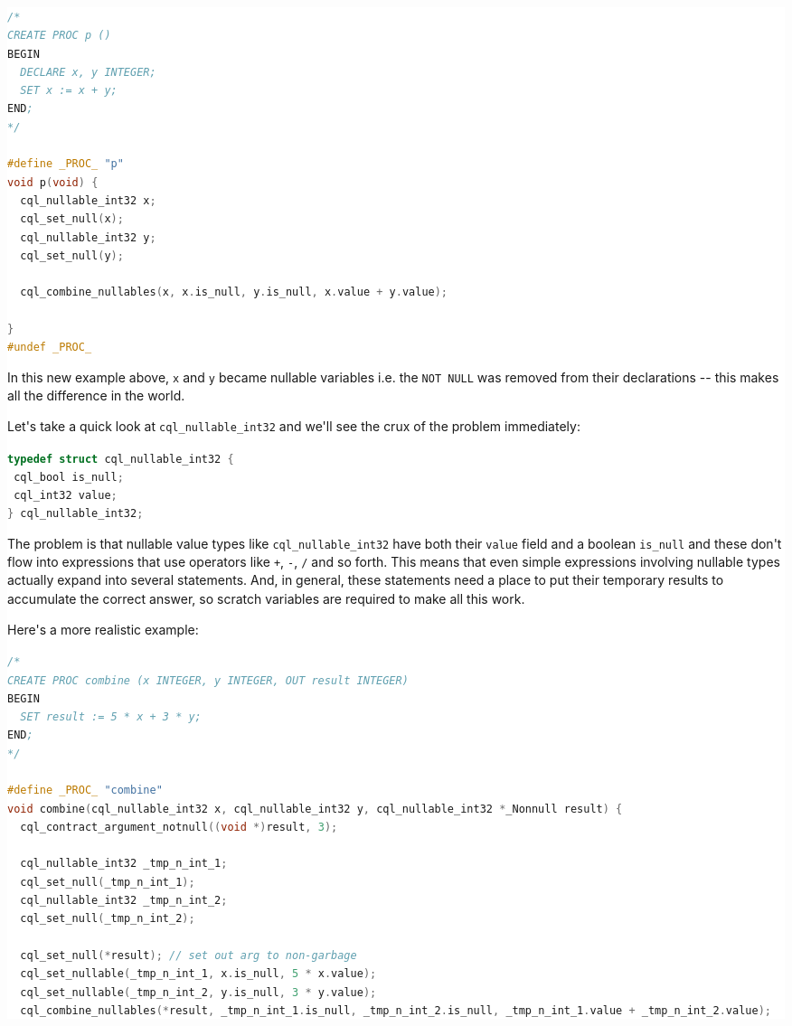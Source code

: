 ```C
/*
CREATE PROC p ()
BEGIN
  DECLARE x, y INTEGER;
  SET x := x + y;
END;
*/

#define _PROC_ "p"
void p(void) {
  cql_nullable_int32 x;
  cql_set_null(x);
  cql_nullable_int32 y;
  cql_set_null(y);

  cql_combine_nullables(x, x.is_null, y.is_null, x.value + y.value);

}
#undef _PROC_
```

In this new example above, `x` and `y` became nullable variables i.e. the `NOT NULL` was
removed from their declarations -- this makes all the difference in the world.

Let's take a quick look at `cql_nullable_int32` and we'll see the crux of the problem immediately:

```C
typedef struct cql_nullable_int32 {
 cql_bool is_null;
 cql_int32 value;
} cql_nullable_int32;
```

The problem is that nullable value types like `cql_nullable_int32` have both their `value` field
and a boolean `is_null` and these don't flow into expressions that use operators like `+`, `-`, `/` and so forth.
This means that even simple expressions involving nullable types actually expand into several statements.  And, in general,
these statements need a place to put their temporary results to accumulate the correct answer, so scratch variables
are required to make all this work.

Here's a more realistic example:

```C
/*
CREATE PROC combine (x INTEGER, y INTEGER, OUT result INTEGER)
BEGIN
  SET result := 5 * x + 3 * y;
END;
*/

#define _PROC_ "combine"
void combine(cql_nullable_int32 x, cql_nullable_int32 y, cql_nullable_int32 *_Nonnull result) {
  cql_contract_argument_notnull((void *)result, 3);

  cql_nullable_int32 _tmp_n_int_1;
  cql_set_null(_tmp_n_int_1);
  cql_nullable_int32 _tmp_n_int_2;
  cql_set_null(_tmp_n_int_2);

  cql_set_null(*result); // set out arg to non-garbage
  cql_set_nullable(_tmp_n_int_1, x.is_null, 5 * x.value);
  cql_set_nullable(_tmp_n_int_2, y.is_null, 3 * y.value);
  cql_combine_nullables(*result, _tmp_n_int_1.is_null, _tmp_n_int_2.is_null, _tmp_n_int_1.value + _tmp_n_int_2.value);
```